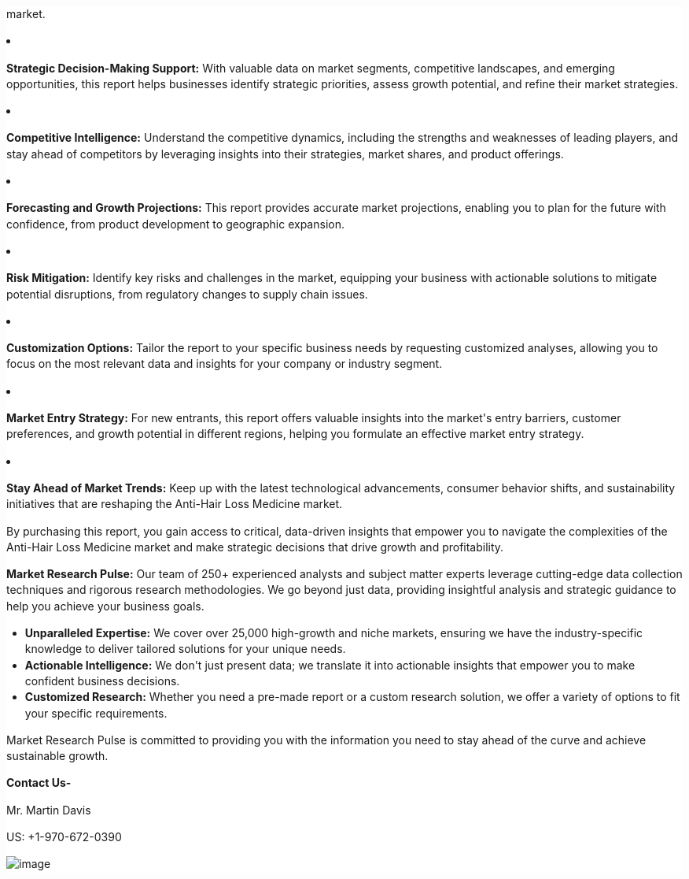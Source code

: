 market.</p></li><li><p><strong>Strategic Decision-Making Support:</strong> With valuable data on market segments, competitive landscapes, and emerging opportunities, this report helps businesses identify strategic priorities, assess growth potential, and refine their market strategies.</p></li><li><p><strong>Competitive Intelligence:</strong> Understand the competitive dynamics, including the strengths and weaknesses of leading players, and stay ahead of competitors by leveraging insights into their strategies, market shares, and product offerings.</p></li><li><p><strong>Forecasting and Growth Projections:</strong> This report provides accurate market projections, enabling you to plan for the future with confidence, from product development to geographic expansion.</p></li><li><p><strong>Risk Mitigation:</strong> Identify key risks and challenges in the market, equipping your business with actionable solutions to mitigate potential disruptions, from regulatory changes to supply chain issues.</p></li><li><p><strong>Customization Options:</strong> Tailor the report to your specific business needs by requesting customized analyses, allowing you to focus on the most relevant data and insights for your company or industry segment.</p></li><li><p><strong>Market Entry Strategy:</strong> For new entrants, this report offers valuable insights into the market's entry barriers, customer preferences, and growth potential in different regions, helping you formulate an effective market entry strategy.</p></li><li><p><strong>Stay Ahead of Market Trends:</strong> Keep up with the latest technological advancements, consumer behavior shifts, and sustainability initiatives that are reshaping the Anti-Hair Loss Medicine market.</p></li></ol><p>By purchasing this report, you gain access to critical, data-driven insights that empower you to navigate the complexities of the Anti-Hair Loss Medicine market and make strategic decisions that drive growth and profitability.</p><p><strong>Market Research Pulse:</strong>&nbsp;Our team of 250+ experienced analysts and subject matter experts leverage cutting-edge data collection techniques and rigorous research methodologies. We go beyond just data, providing insightful analysis and strategic guidance to help you achieve your business goals.</p><ul><li><strong>Unparalleled Expertise:</strong>&nbsp;We cover over 25,000 high-growth and niche markets, ensuring we have the industry-specific knowledge to deliver tailored solutions for your unique needs.</li><li><strong>Actionable Intelligence:</strong>&nbsp;We don't just present data; we translate it into actionable insights that empower you to make confident business decisions.</li><li><strong>Customized Research:</strong>&nbsp;Whether you need a pre-made report or a custom research solution, we offer a variety of options to fit your specific requirements.</li></ul><p>Market Research Pulse is committed to providing you with the information you need to stay ahead of the curve and achieve sustainable growth.</p><p><strong>Contact Us-</strong></p><p>Mr. Martin Davis</p><p>US: +1-970-672-0390</p>
![image](https://github.com/user-attachments/assets/46f8d76b-e248-446e-82f7-84dc3e771140)
